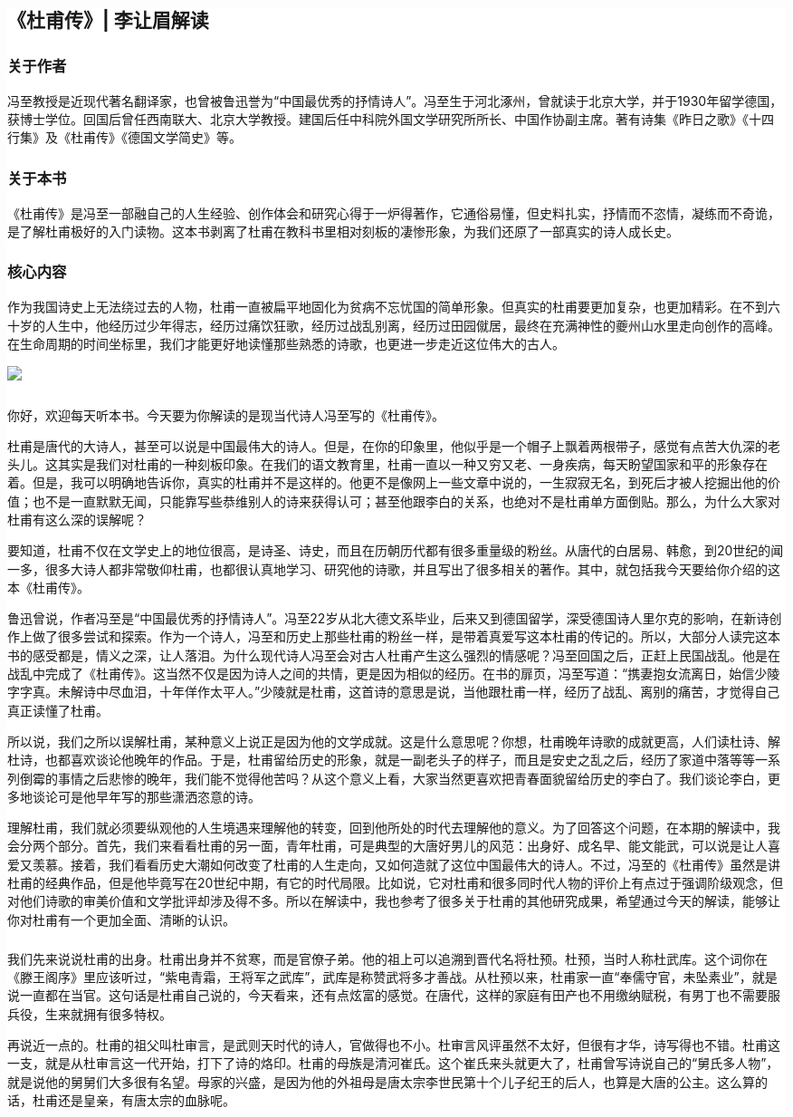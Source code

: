## 《杜甫传》| 李让眉解读

### 关于作者

冯至教授是近现代著名翻译家，也曾被鲁迅誉为“中国最优秀的抒情诗人”。冯至生于河北涿州，曾就读于北京大学，并于1930年留学德国，获博士学位。回国后曾任西南联大、北京大学教授。建国后任中科院外国文学研究所所长、中国作协副主席。著有诗集《昨日之歌》《十四行集》及《杜甫传》《德国文学简史》等。

### 关于本书

《杜甫传》是冯至一部融自己的人生经验、创作体会和研究心得于一炉得著作，它通俗易懂，但史料扎实，抒情而不恣情，凝练而不奇诡，是了解杜甫极好的入门读物。这本书剥离了杜甫在教科书里相对刻板的凄惨形象，为我们还原了一部真实的诗人成长史。

### 核心内容

作为我国诗史上无法绕过去的人物，杜甫一直被扁平地固化为贫病不忘忧国的简单形象。但真实的杜甫要更加复杂，也更加精彩。在不到六十岁的人生中，他经历过少年得志，经历过痛饮狂歌，经历过战乱别离，经历过田园僦居，最终在充满神性的夔州山水里走向创作的高峰。在生命周期的时间坐标里，我们才能更好地读懂那些熟悉的诗歌，也更进一步走近这位伟大的古人。

<img  src="https://piccdn3.umiwi.com/img/201903/22/201903221657240957877526.jpg" width="1681"/>

###  



你好，欢迎每天听本书。今天要为你解读的是现当代诗人冯至写的《杜甫传》。

杜甫是唐代的大诗人，甚至可以说是中国最伟大的诗人。但是，在你的印象里，他似乎是一个帽子上飘着两根带子，感觉有点苦大仇深的老头儿。这其实是我们对杜甫的一种刻板印象。在我们的语文教育里，杜甫一直以一种又穷又老、一身疾病，每天盼望国家和平的形象存在着。但是，我可以明确地告诉你，真实的杜甫并不是这样的。他更不是像网上一些文章中说的，一生寂寂无名，到死后才被人挖掘出他的价值；也不是一直默默无闻，只能靠写些恭维别人的诗来获得认可；甚至他跟李白的关系，也绝对不是杜甫单方面倒贴。那么，为什么大家对杜甫有这么深的误解呢？

要知道，杜甫不仅在文学史上的地位很高，是诗圣、诗史，而且在历朝历代都有很多重量级的粉丝。从唐代的白居易、韩愈，到20世纪的闻一多，很多大诗人都非常敬仰杜甫，也都很认真地学习、研究他的诗歌，并且写出了很多相关的著作。其中，就包括我今天要给你介绍的这本《杜甫传》。

鲁迅曾说，作者冯至是“中国最优秀的抒情诗人”。冯至22岁从北大德文系毕业，后来又到德国留学，深受德国诗人里尔克的影响，在新诗创作上做了很多尝试和探索。作为一个诗人，冯至和历史上那些杜甫的粉丝一样，是带着真爱写这本杜甫的传记的。所以，大部分人读完这本书的感受都是，情义之深，让人落泪。为什么现代诗人冯至会对古人杜甫产生这么强烈的情感呢？冯至回国之后，正赶上民国战乱。他是在战乱中完成了《杜甫传》。这当然不仅是因为诗人之间的共情，更是因为相似的经历。在书的扉页，冯至写道：“携妻抱女流离日，始信少陵字字真。未解诗中尽血泪，十年佯作太平人。”少陵就是杜甫，这首诗的意思是说，当他跟杜甫一样，经历了战乱、离别的痛苦，才觉得自己真正读懂了杜甫。

所以说，我们之所以误解杜甫，某种意义上说正是因为他的文学成就。这是什么意思呢？你想，杜甫晚年诗歌的成就更高，人们读杜诗、解杜诗，也都喜欢谈论他晚年的作品。于是，杜甫留给历史的形象，就是一副老头子的样子，而且是安史之乱之后，经历了家道中落等等一系列倒霉的事情之后悲惨的晚年，我们能不觉得他苦吗？从这个意义上看，大家当然更喜欢把青春面貌留给历史的李白了。我们谈论李白，更多地谈论可是他早年写的那些潇洒恣意的诗。

理解杜甫，我们就必须要纵观他的人生境遇来理解他的转变，回到他所处的时代去理解他的意义。为了回答这个问题，在本期的解读中，我会分两个部分。首先，我们来看看杜甫的另一面，青年杜甫，可是典型的大唐好男儿的风范：出身好、成名早、能文能武，可以说是让人喜爱又羡慕。接着，我们看看历史大潮如何改变了杜甫的人生走向，又如何造就了这位中国最伟大的诗人。不过，冯至的《杜甫传》虽然是讲杜甫的经典作品，但是他毕竟写在20世纪中期，有它的时代局限。比如说，它对杜甫和很多同时代人物的评价上有点过于强调阶级观念，但对他们诗歌的审美价值和文学批评却涉及得不多。所以在解读中，我也参考了很多关于杜甫的其他研究成果，希望通过今天的解读，能够让你对杜甫有一个更加全面、清晰的认识。

###  



我们先来说说杜甫的出身。杜甫出身并不贫寒，而是官僚子弟。他的祖上可以追溯到晋代名将杜预。杜预，当时人称杜武库。这个词你在《滕王阁序》里应该听过，“紫电青霜，王将军之武库”，武库是称赞武将多才善战。从杜预以来，杜甫家一直“奉儒守官，未坠素业”，就是说一直都在当官。这句话是杜甫自己说的，今天看来，还有点炫富的感觉。在唐代，这样的家庭有田产也不用缴纳赋税，有男丁也不需要服兵役，生来就拥有很多特权。

再说近一点的。杜甫的祖父叫杜审言，是武则天时代的诗人，官做得也不小。杜审言风评虽然不太好，但很有才华，诗写得也不错。杜甫这一支，就是从杜审言这一代开始，打下了诗的烙印。杜甫的母族是清河崔氏。这个崔氏来头就更大了，杜甫曾写诗说自己的“舅氏多人物”，就是说他的舅舅们大多很有名望。母家的兴盛，是因为他的外祖母是唐太宗李世民第十个儿子纪王的后人，也算是大唐的公主。这么算的话，杜甫还是皇亲，有唐太宗的血脉呢。
